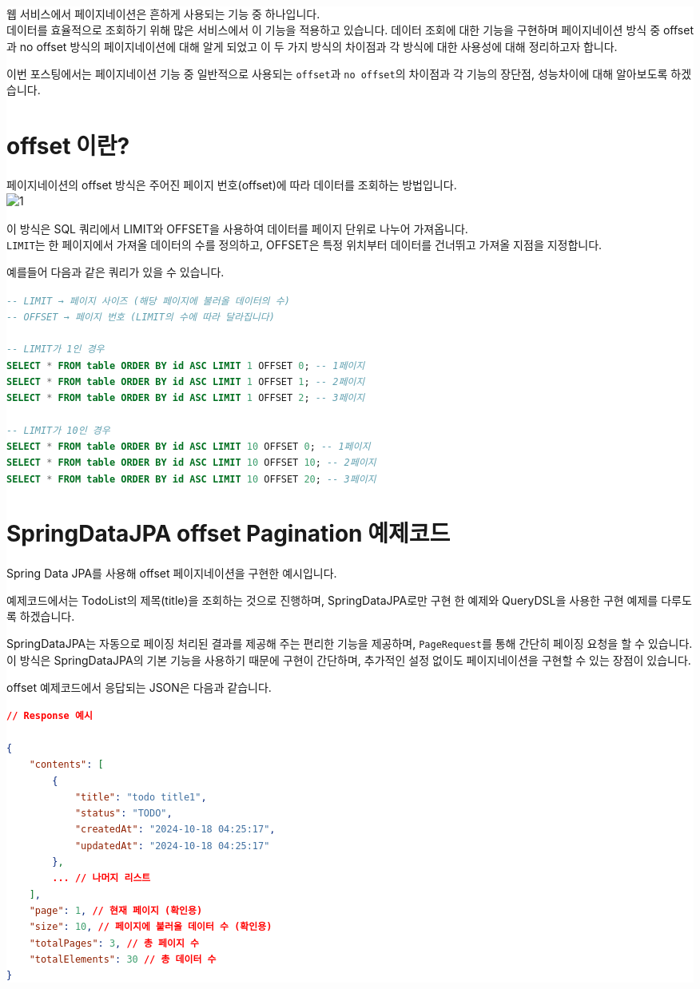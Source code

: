 웹 서비스에서 페이지네이션은 흔하게 사용되는 기능 중 하나입니다.   
데이터를 효율적으로 조회하기 위해 많은 서비스에서 이 기능을 적용하고 있습니다. 데이터 조회에 대한 기능을 구현하며 페이지네이션 방식 중 offset과 no offset 방식의 페이지네이션에 대해 알게 되었고 이 두 가지 방식의 차이점과 각 방식에 대한 사용성에 대해 정리하고자 합니다.

이번 포스팅에서는 페이지네이션 기능 중 일반적으로 사용되는 `offset`과 `no offset`의 차이점과 각 기능의 장단점, 성능차이에 대해 알아보도록 하겠습니다.

# offset 이란?
페이지네이션의 offset 방식은 주어진 페이지 번호(offset)에 따라 데이터를 조회하는 방법입니다.   
![1](https://github.com/user-attachments/assets/2d7bb7d4-16c6-4c35-8cea-5e092cba17fd)

이 방식은 SQL 쿼리에서 LIMIT와 OFFSET을 사용하여 데이터를 페이지 단위로 나누어 가져옵니다.   
`LIMIT`는 한 페이지에서 가져올 데이터의 수를 정의하고, OFFSET은 특정 위치부터 데이터를 건너뛰고 가져올 지점을 지정합니다.

예를들어 다음과 같은 쿼리가 있을 수 있습니다.
```sql
-- LIMIT → 페이지 사이즈 (해당 페이지에 불러올 데이터의 수)
-- OFFSET → 페이지 번호 (LIMIT의 수에 따라 달라집니다)

-- LIMIT가 1인 경우
SELECT * FROM table ORDER BY id ASC LIMIT 1 OFFSET 0; -- 1페이지
SELECT * FROM table ORDER BY id ASC LIMIT 1 OFFSET 1; -- 2페이지
SELECT * FROM table ORDER BY id ASC LIMIT 1 OFFSET 2; -- 3페이지

-- LIMIT가 10인 경우
SELECT * FROM table ORDER BY id ASC LIMIT 10 OFFSET 0; -- 1페이지
SELECT * FROM table ORDER BY id ASC LIMIT 10 OFFSET 10; -- 2페이지
SELECT * FROM table ORDER BY id ASC LIMIT 10 OFFSET 20; -- 3페이지
```

# SpringDataJPA offset Pagination 예제코드

Spring Data JPA를 사용해 offset 페이지네이션을 구현한 예시입니다.

예제코드에서는 TodoList의 제목(title)을 조회하는 것으로 진행하며, SpringDataJPA로만 구현 한 예제와 QueryDSL을 사용한 구현 예제를 다루도록 하겠습니다.

SpringDataJPA는 자동으로 페이징 처리된 결과를 제공해 주는 편리한 기능을 제공하며, `PageRequest`를 통해 간단히 페이징 요청을 할 수 있습니다.   
이 방식은 SpringDataJPA의 기본 기능을 사용하기 때문에 구현이 간단하며, 추가적인 설정 없이도 페이지네이션을 구현할 수 있는 장점이 있습니다.

offset 예제코드에서 응답되는 JSON은 다음과 같습니다.

```json
// Response 예시

{
    "contents": [
        {
            "title": "todo title1",
            "status": "TODO",
            "createdAt": "2024-10-18 04:25:17",
            "updatedAt": "2024-10-18 04:25:17"
        },
        ... // 나머지 리스트
    ],
    "page": 1, // 현재 페이지 (확인용)
    "size": 10, // 페이지에 불러올 데이터 수 (확인용)
    "totalPages": 3, // 총 페이지 수
    "totalElements": 30 // 총 데이터 수
}
```
